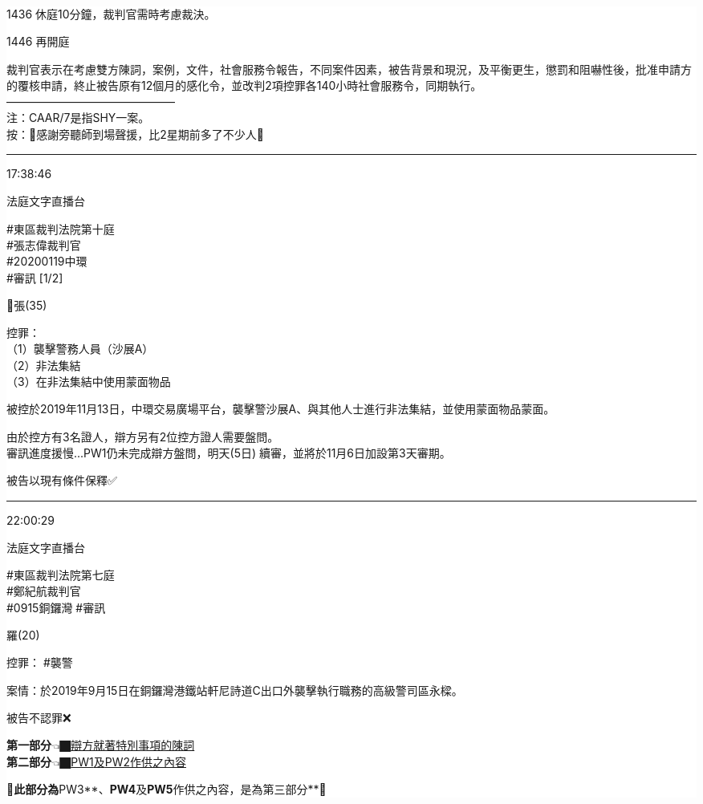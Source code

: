 1436 休庭10分鐘，裁判官需時考慮裁決。  
  
1446 再開庭  
  
裁判官表示在考慮雙方陳詞，案例，文件，社會服務令報告，不同案件因素，被告背景和現況，及平衡更生，懲罰和阻嚇性後，批准申請方的覆核申請，終止被告原有12個月的感化令，並改判2項控罪各140小時社會服務令，同期執行。  
———————————————  
注：CAAR/7是指SHY一案。  
按：💛感謝旁聽師到場聲援，比2星期前多了不少人💛

---
    
17:38:46


法庭文字直播台 
       

\#東區裁判法院第十庭  
\#張志偉裁判官  
\#20200119中環  
\#審訊 \[1/2\]  
  
👤張(35)  
  
控罪：  
（1）襲擊警務人員（沙展A）  
（2）非法集結  
（3）在非法集結中使用蒙面物品  
  
被控於2019年11月13日，中環交易廣場平台，襲擊警沙展A、與其他人士進行非法集結，並使用蒙面物品蒙面。  
  
由於控方有3名證人，辯方另有2位控方證人需要盤問。  
審訊進度援慢...PW1仍未完成辯方盤問，明天(5日) 續審，並將於11月6日加設第3天審期。  
  
被告以現有條件保釋✅

---
    
22:00:29


法庭文字直播台 
       

\#東區裁判法院第七庭  
\#鄭紀航裁判官  
\#0915銅鑼灣 \#審訊  
  
羅(20)  
  
控罪： \#襲警  
  
案情：於2019年9月15日在銅鑼灣港鐵站軒尼詩道C出口外襲擊執行職務的高級警司區永樑。  
  
被告不認罪❌  
  
**第一部分**👈🏿[辯方就著特別事項的陳詞](https://t.me/youarenotalonehk_live/10713)  
**第二部分**👈🏿[PW1](https://t.me/youarenotalonehk_live/10921)[及](https://t.me/youarenotalonehk_live/10921)[PW2](https://t.me/youarenotalonehk_live/10921)[作供之內容](https://t.me/youarenotalonehk_live/10921)  
  
🌟**此部分為**PW3**、**PW4**及**PW5**作供之內容，是為第三部分**🌟  
  